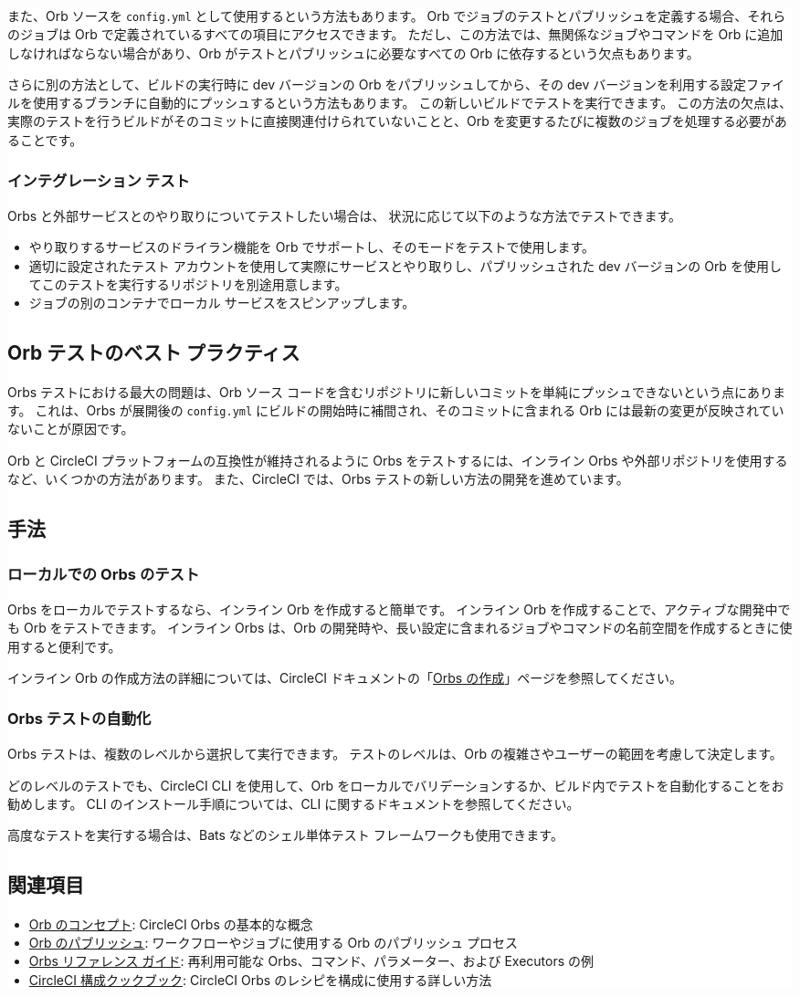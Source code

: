 また、Orb ソースを `config.yml` として使用するという方法もあります。 Orb でジョブのテストとパブリッシュを定義する場合、それらのジョブは Orb で定義されているすべての項目にアクセスできます。 ただし、この方法では、無関係なジョブやコマンドを Orb に追加しなければならない場合があり、Orb がテストとパブリッシュに必要なすべての Orb に依存するという欠点もあります。

さらに別の方法として、ビルドの実行時に dev バージョンの Orb をパブリッシュしてから、その dev バージョンを利用する設定ファイルを使用するブランチに自動的にプッシュするという方法もあります。 この新しいビルドでテストを実行できます。 この方法の欠点は、実際のテストを行うビルドがそのコミットに直接関連付けられていないことと、Orb を変更するたびに複数のジョブを処理する必要があることです。

### インテグレーション テスト

Orbs と外部サービスとのやり取りについてテストしたい場合は、 状況に応じて以下のような方法でテストできます。

- やり取りするサービスのドライラン機能を Orb でサポートし、そのモードをテストで使用します。
- 適切に設定されたテスト アカウントを使用して実際にサービスとやり取りし、パブリッシュされた dev バージョンの Orb を使用してこのテストを実行するリポジトリを別途用意します。
- ジョブの別のコンテナでローカル サービスをスピンアップします。

## Orb テストのベスト プラクティス

Orbs テストにおける最大の問題は、Orb ソース コードを含むリポジトリに新しいコミットを単純にプッシュできないという点にあります。 これは、Orbs が展開後の `config.yml` にビルドの開始時に補間され、そのコミットに含まれる Orb には最新の変更が反映されていないことが原因です。

Orb と CircleCI プラットフォームの互換性が維持されるように Orbs をテストするには、インライン Orbs や外部リポジトリを使用するなど、いくつかの方法があります。 また、CircleCI では、Orbs テストの新しい方法の開発を進めています。

## 手法

### ローカルでの Orbs のテスト

Orbs をローカルでテストするなら、インライン Orb を作成すると簡単です。 インライン Orb を作成することで、アクティブな開発中でも Orb をテストできます。 インライン Orbs は、Orb の開発時や、長い設定に含まれるジョブやコマンドの名前空間を作成するときに使用すると便利です。

インライン Orb の作成方法の詳細については、CircleCI ドキュメントの「[Orbs の作成]({{site.baseurl}}/ja/2.0/creating-orbs/)」ページを参照してください。

### Orbs テストの自動化

Orbs テストは、複数のレベルから選択して実行できます。 テストのレベルは、Orb の複雑さやユーザーの範囲を考慮して決定します。

どのレベルのテストでも、CircleCI CLI を使用して、Orb をローカルでバリデーションするか、ビルド内でテストを自動化することをお勧めします。 CLI のインストール手順については、CLI に関するドキュメントを参照してください。

高度なテストを実行する場合は、Bats などのシェル単体テスト フレームワークも使用できます。

## 関連項目

- [Orb のコンセプト]({{site.baseurl}}/ja/2.0/using-orbs/): CircleCI Orbs の基本的な概念
- [Orb のパブリッシュ]({{site.baseurl}}/ja/2.0/creating-orbs/): ワークフローやジョブに使用する Orb のパブリッシュ プロセス
- [Orbs リファレンス ガイド]({{site.baseurl}}/ja/2.0/reusing-config/): 再利用可能な Orbs、コマンド、パラメーター、および Executors の例
- [CircleCI 構成クックブック]({{site.baseurl}}/ja/2.0/configuration-cookbook/#構成レシピ): CircleCI Orbs のレシピを構成に使用する詳しい方法
